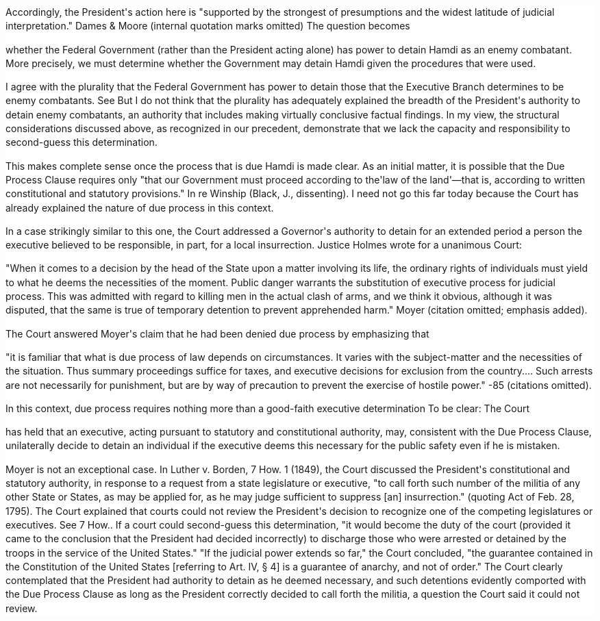 Accordingly, the President's action here is "supported by the strongest of presumptions and the widest latitude of judicial interpretation." Dames & Moore (internal quotation marks omitted)  The question becomes

whether the Federal Government (rather than the President acting alone) has power to detain Hamdi as an enemy combatant. More precisely, we must determine whether the Government may detain Hamdi given the procedures that were used.

I agree with the plurality that the Federal Government has power to detain those that the Executive Branch determines to be enemy combatants. See But I do not think that the plurality has adequately explained the breadth of the President's authority to detain enemy combatants, an authority that includes making virtually conclusive factual findings. In my view, the structural considerations discussed above, as recognized in our precedent, demonstrate that we lack the capacity and responsibility to second-guess this determination.

This makes complete sense once the process that is due Hamdi is made clear. As an initial matter, it is possible that the Due Process Clause requires only "that our Government must proceed according to the'law of the land'—that is, according to written constitutional and statutory provisions." In re Winship (Black, J., dissenting). I need not go this far today because the Court has already explained the nature of due process in this context.

In a case strikingly similar to this one, the Court addressed a Governor's authority to detain for an extended period a person the executive believed to be responsible, in part, for a local insurrection. Justice Holmes wrote for a unanimous Court:

"When it comes to a decision by the head of the State upon a matter involving its life, the ordinary rights of individuals must yield to what he deems the necessities of the moment. Public danger warrants the substitution of executive process for judicial process. This was admitted with regard to killing men in the actual clash of arms, and we think it obvious, although it was disputed, that the same is true of temporary detention to prevent apprehended harm." Moyer (citation omitted; emphasis added).

The Court answered Moyer's claim that he had been denied due process by emphasizing that

"it is familiar that what is due process of law depends on circumstances. It varies with the subject-matter and the necessities of the situation. Thus summary proceedings suffice for taxes, and executive decisions for exclusion from the country.... Such arrests are not necessarily for punishment, but are by way of precaution to prevent the exercise of hostile power." -85 (citations omitted).

In this context, due process requires nothing more than a good-faith executive determination  To be clear: The Court

has held that an executive, acting pursuant to statutory and constitutional authority, may, consistent with the Due Process Clause, unilaterally decide to detain an individual if the executive deems this necessary for the public safety even if he is mistaken.

Moyer is not an exceptional case. In Luther v. Borden, 7 How. 1 (1849), the Court discussed the President's constitutional and statutory authority, in response to a request from a state legislature or executive, "to call forth such number of the militia of any other State or States, as may be applied for, as he may judge sufficient to suppress [an] insurrection."  (quoting Act of Feb. 28, 1795). The Court explained that courts could not review the President's decision to recognize one of the competing legislatures or executives. See 7 How.. If a court could second-guess this determination, "it would become the duty of the court (provided it came to the conclusion that the President had decided incorrectly) to discharge those who were arrested or detained by the troops in the service of the United States."   "If the judicial power extends so far," the Court concluded, "the guarantee contained in the Constitution of the United States [referring to Art. IV, § 4] is a guarantee of anarchy, and not of order."   The Court clearly contemplated that the President had authority to detain as he deemed necessary, and such detentions evidently comported with the Due Process Clause as long as the President correctly decided to call forth the militia, a question the Court said it could not review.
